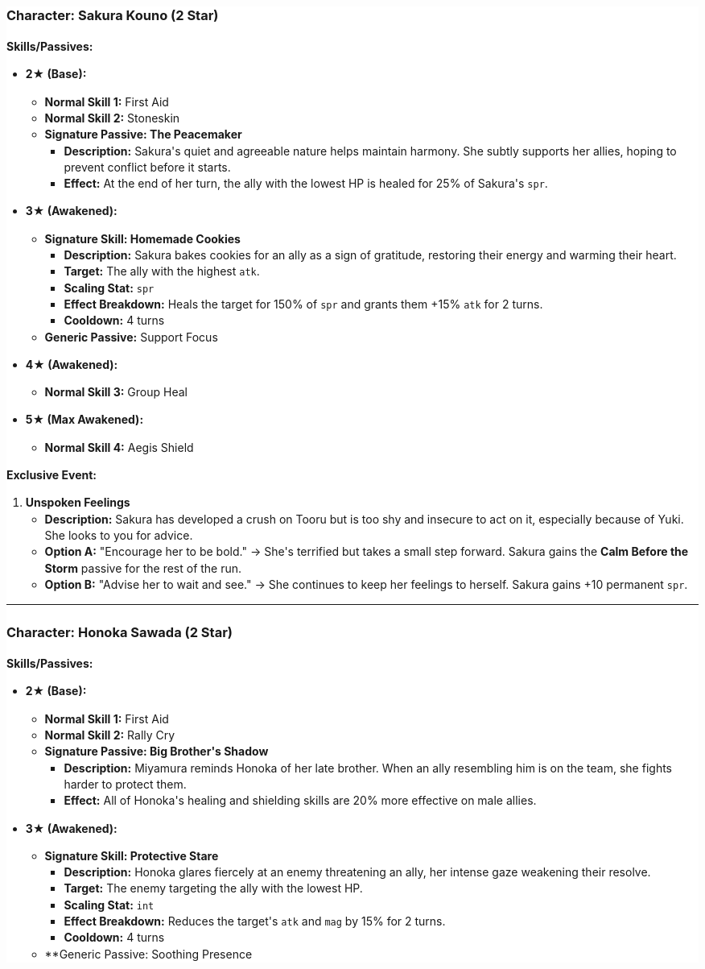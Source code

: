 ### **Character: Sakura Kouno (2 Star)**

**Skills/Passives:**

*   **2★ (Base):**
    *   **Normal Skill 1:** First Aid
    *   **Normal Skill 2:** Stoneskin
    *   **Signature Passive: The Peacemaker**
        *   **Description:** Sakura's quiet and agreeable nature helps maintain harmony. She subtly supports her allies, hoping to prevent conflict before it starts.
        *   **Effect:** At the end of her turn, the ally with the lowest HP is healed for 25% of Sakura's `spr`.

*   **3★ (Awakened):**
    *   **Signature Skill: Homemade Cookies**
        *   **Description:** Sakura bakes cookies for an ally as a sign of gratitude, restoring their energy and warming their heart.
        *   **Target:** The ally with the highest `atk`.
        *   **Scaling Stat:** `spr`
        *   **Effect Breakdown:** Heals the target for 150% of `spr` and grants them +15% `atk` for 2 turns.
        *   **Cooldown:** 4 turns
    *   **Generic Passive:** Support Focus

*   **4★ (Awakened):**
    *   **Normal Skill 3:** Group Heal

*   **5★ (Max Awakened):**
    *   **Normal Skill 4:** Aegis Shield

**Exclusive Event:**

1.  **Unspoken Feelings**
    *   **Description:** Sakura has developed a crush on Tooru but is too shy and insecure to act on it, especially because of Yuki. She looks to you for advice.
    *   **Option A:** "Encourage her to be bold." -> She's terrified but takes a small step forward. Sakura gains the **Calm Before the Storm** passive for the rest of the run.
    *   **Option B:** "Advise her to wait and see." -> She continues to keep her feelings to herself. Sakura gains +10 permanent `spr`.

---
### **Character: Honoka Sawada (2 Star)**

**Skills/Passives:**

*   **2★ (Base):**
    *   **Normal Skill 1:** First Aid
    *   **Normal Skill 2:** Rally Cry
    *   **Signature Passive: Big Brother's Shadow**
        *   **Description:** Miyamura reminds Honoka of her late brother. When an ally resembling him is on the team, she fights harder to protect them.
        *   **Effect:** All of Honoka's healing and shielding skills are 20% more effective on male allies.

*   **3★ (Awakened):**
    *   **Signature Skill: Protective Stare**
        *   **Description:** Honoka glares fiercely at an enemy threatening an ally, her intense gaze weakening their resolve.
        *   **Target:** The enemy targeting the ally with the lowest HP.
        *   **Scaling Stat:** `int`
        *   **Effect Breakdown:** Reduces the target's `atk` and `mag` by 15% for 2 turns.
        *   **Cooldown:** 4 turns
    *   **Generic Passive: Soothing Presence
